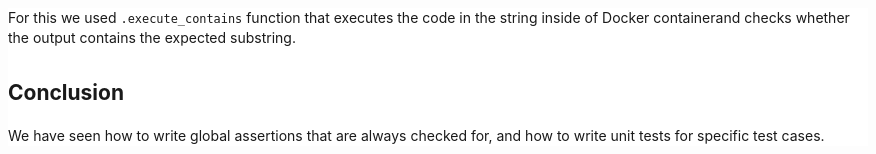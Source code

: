 For this we used `.execute_contains` function that executes the code in the string inside of Docker containerand checks whether the output contains the expected substring.

## Conclusion

We have seen how to write global assertions that are always checked for, and how to write unit tests for specific test cases.
